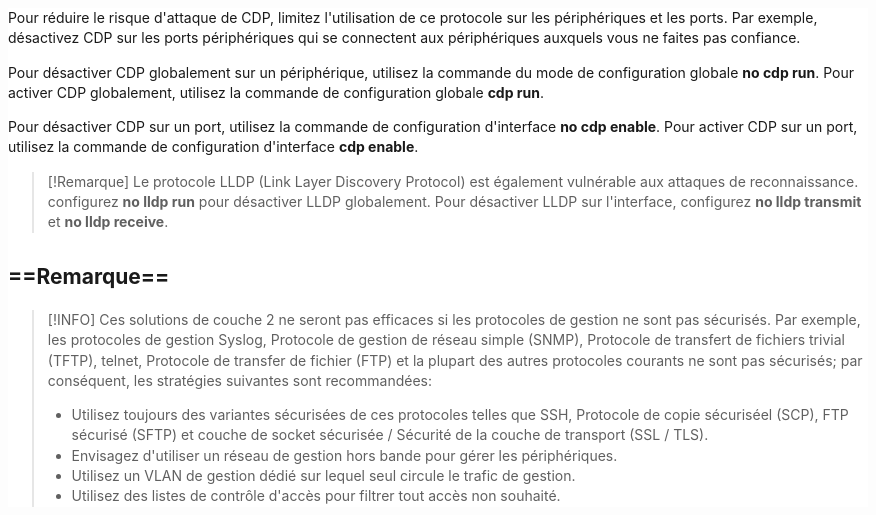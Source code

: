 Pour réduire le risque d'attaque de CDP, limitez l'utilisation de ce protocole sur les périphériques et les ports. Par exemple, désactivez CDP sur les ports périphériques qui se connectent aux périphériques auxquels vous ne faites pas confiance.

Pour désactiver CDP globalement sur un périphérique, utilisez la commande du mode de configuration globale **no cdp run**. Pour activer CDP globalement, utilisez la commande de configuration globale **cdp run**.

Pour désactiver CDP sur un port, utilisez la commande de configuration d'interface **no cdp enable**. Pour activer CDP sur un port, utilisez la commande de configuration d'interface **cdp enable**.

>[!Remarque]
>Le protocole LLDP (Link Layer Discovery Protocol) est également vulnérable aux attaques de reconnaissance. configurez **no lldp run** pour désactiver LLDP globalement. Pour désactiver LLDP sur l'interface, configurez **no lldp transmit** et **no lldp receive**.


## ==Remarque==

>[!INFO]
>Ces solutions de couche 2 ne seront pas efficaces si les protocoles de gestion ne sont pas sécurisés. Par exemple, les protocoles de gestion Syslog, Protocole de gestion de réseau simple (SNMP), Protocole de transfert de fichiers trivial (TFTP), telnet, Protocole de transfer de fichier (FTP) et la plupart des autres protocoles courants ne sont pas sécurisés; par conséquent, les stratégies suivantes sont recommandées:
>- Utilisez toujours des variantes sécurisées de ces protocoles telles que SSH, Protocole de copie sécuriséel (SCP), FTP sécurisé (SFTP) et couche de socket sécurisée / Sécurité de la couche de transport (SSL / TLS).
>- Envisagez d'utiliser un réseau de gestion hors bande pour gérer les périphériques.
>- Utilisez un VLAN de gestion dédié sur lequel seul circule le trafic de gestion.
>- Utilisez des listes de contrôle d'accès pour filtrer tout accès non souhaité.



